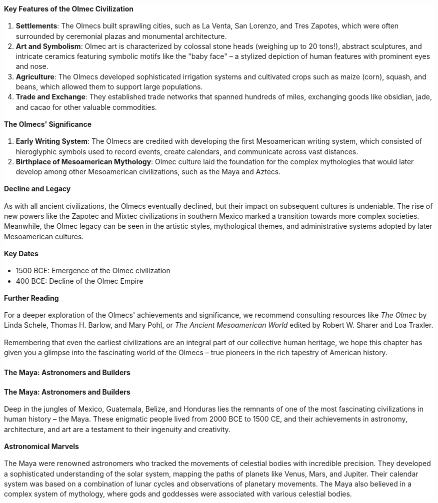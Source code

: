 **Key Features of the Olmec Civilization**

1. **Settlements**: The Olmecs built sprawling cities, such as La Venta, San Lorenzo, and Tres Zapotes, which were often surrounded by ceremonial plazas and monumental architecture.
2. **Art and Symbolism**: Olmec art is characterized by colossal stone heads (weighing up to 20 tons!), abstract sculptures, and intricate ceramics featuring symbolic motifs like the "baby face" – a stylized depiction of human features with prominent eyes and nose.
3. **Agriculture**: The Olmecs developed sophisticated irrigation systems and cultivated crops such as maize (corn), squash, and beans, which allowed them to support large populations.
4. **Trade and Exchange**: They established trade networks that spanned hundreds of miles, exchanging goods like obsidian, jade, and cacao for other valuable commodities.

**The Olmecs' Significance**

1. **Early Writing System**: The Olmecs are credited with developing the first Mesoamerican writing system, which consisted of hieroglyphic symbols used to record events, create calendars, and communicate across vast distances.
2. **Birthplace of Mesoamerican Mythology**: Olmec culture laid the foundation for the complex mythologies that would later develop among other Mesoamerican civilizations, such as the Maya and Aztecs.

**Decline and Legacy**

As with all ancient civilizations, the Olmecs eventually declined, but their impact on subsequent cultures is undeniable. The rise of new powers like the Zapotec and Mixtec civilizations in southern Mexico marked a transition towards more complex societies. Meanwhile, the Olmec legacy can be seen in the artistic styles, mythological themes, and administrative systems adopted by later Mesoamerican cultures.

**Key Dates**

* 1500 BCE: Emergence of the Olmec civilization
* 400 BCE: Decline of the Olmec Empire

**Further Reading**

For a deeper exploration of the Olmecs' achievements and significance, we recommend consulting resources like _The Olmec_ by Linda Schele, Thomas H. Barlow, and Mary Pohl, or _The Ancient Mesoamerican World_ edited by Robert W. Sharer and Loa Traxler.

Remembering that even the earliest civilizations are an integral part of our collective human heritage, we hope this chapter has given you a glimpse into the fascinating world of the Olmecs – true pioneers in the rich tapestry of American history.

#### The Maya: Astronomers and Builders
**The Maya: Astronomers and Builders**

Deep in the jungles of Mexico, Guatemala, Belize, and Honduras lies the remnants of one of the most fascinating civilizations in human history – the Maya. These enigmatic people lived from 2000 BCE to 1500 CE, and their achievements in astronomy, architecture, and art are a testament to their ingenuity and creativity.

**Astronomical Marvels**

The Maya were renowned astronomers who tracked the movements of celestial bodies with incredible precision. They developed a sophisticated understanding of the solar system, mapping the paths of planets like Venus, Mars, and Jupiter. Their calendar system was based on a combination of lunar cycles and observations of planetary movements. The Maya also believed in a complex system of mythology, where gods and goddesses were associated with various celestial bodies.
